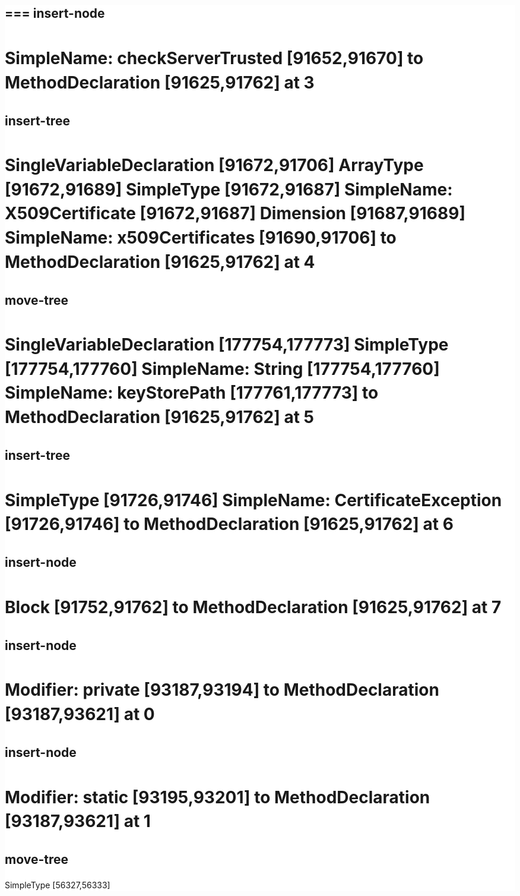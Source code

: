 ===
insert-node
---
SimpleName: checkServerTrusted [91652,91670]
to
MethodDeclaration [91625,91762]
at 3
===
insert-tree
---
SingleVariableDeclaration [91672,91706]
    ArrayType [91672,91689]
        SimpleType [91672,91687]
            SimpleName: X509Certificate [91672,91687]
        Dimension [91687,91689]
    SimpleName: x509Certificates [91690,91706]
to
MethodDeclaration [91625,91762]
at 4
===
move-tree
---
SingleVariableDeclaration [177754,177773]
    SimpleType [177754,177760]
        SimpleName: String [177754,177760]
    SimpleName: keyStorePath [177761,177773]
to
MethodDeclaration [91625,91762]
at 5
===
insert-tree
---
SimpleType [91726,91746]
    SimpleName: CertificateException [91726,91746]
to
MethodDeclaration [91625,91762]
at 6
===
insert-node
---
Block [91752,91762]
to
MethodDeclaration [91625,91762]
at 7
===
insert-node
---
Modifier: private [93187,93194]
to
MethodDeclaration [93187,93621]
at 0
===
insert-node
---
Modifier: static [93195,93201]
to
MethodDeclaration [93187,93621]
at 1
===
move-tree
---
SimpleType [56327,56333]